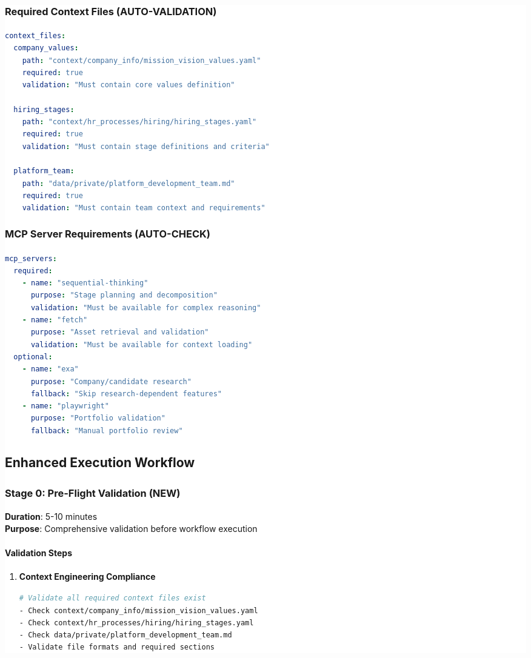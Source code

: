 ### Required Context Files (AUTO-VALIDATION)
```yaml
context_files:
  company_values:
    path: "context/company_info/mission_vision_values.yaml"
    required: true
    validation: "Must contain core values definition"
    
  hiring_stages:
    path: "context/hr_processes/hiring/hiring_stages.yaml"
    required: true
    validation: "Must contain stage definitions and criteria"
    
  platform_team:
    path: "data/private/platform_development_team.md"
    required: true
    validation: "Must contain team context and requirements"
```

### MCP Server Requirements (AUTO-CHECK)
```yaml
mcp_servers:
  required:
    - name: "sequential-thinking"
      purpose: "Stage planning and decomposition"
      validation: "Must be available for complex reasoning"
    - name: "fetch"
      purpose: "Asset retrieval and validation"
      validation: "Must be available for context loading"
  optional:
    - name: "exa"
      purpose: "Company/candidate research"
      fallback: "Skip research-dependent features"
    - name: "playwright"
      purpose: "Portfolio validation"
      fallback: "Manual portfolio review"
```

## Enhanced Execution Workflow

### Stage 0: Pre-Flight Validation (NEW)
**Duration**: 5-10 minutes  
**Purpose**: Comprehensive validation before workflow execution

#### Validation Steps
1. **Context Engineering Compliance**
   ```bash
   # Validate all required context files exist
   - Check context/company_info/mission_vision_values.yaml
   - Check context/hr_processes/hiring/hiring_stages.yaml
   - Check data/private/platform_development_team.md
   - Validate file formats and required sections
   ```
